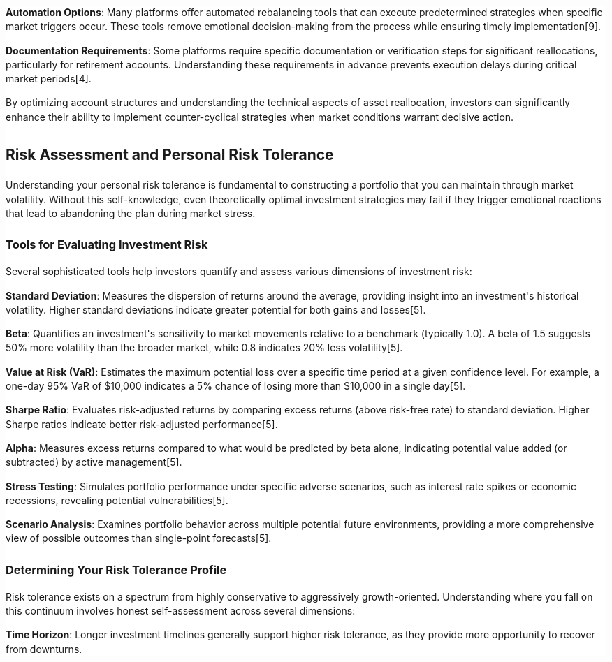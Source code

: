 **Automation Options**: Many platforms offer automated rebalancing tools that can execute predetermined strategies when specific market triggers occur. These tools remove emotional decision-making from the process while ensuring timely implementation[9].

**Documentation Requirements**: Some platforms require specific documentation or verification steps for significant reallocations, particularly for retirement accounts. Understanding these requirements in advance prevents execution delays during critical market periods[4].

By optimizing account structures and understanding the technical aspects of asset reallocation, investors can significantly enhance their ability to implement counter-cyclical strategies when market conditions warrant decisive action.

## Risk Assessment and Personal Risk Tolerance

Understanding your personal risk tolerance is fundamental to constructing a portfolio that you can maintain through market volatility. Without this self-knowledge, even theoretically optimal investment strategies may fail if they trigger emotional reactions that lead to abandoning the plan during market stress.

### Tools for Evaluating Investment Risk

Several sophisticated tools help investors quantify and assess various dimensions of investment risk:

**Standard Deviation**: Measures the dispersion of returns around the average, providing insight into an investment's historical volatility. Higher standard deviations indicate greater potential for both gains and losses[5].

**Beta**: Quantifies an investment's sensitivity to market movements relative to a benchmark (typically 1.0). A beta of 1.5 suggests 50% more volatility than the broader market, while 0.8 indicates 20% less volatility[5].

**Value at Risk (VaR)**: Estimates the maximum potential loss over a specific time period at a given confidence level. For example, a one-day 95% VaR of $10,000 indicates a 5% chance of losing more than $10,000 in a single day[5].

**Sharpe Ratio**: Evaluates risk-adjusted returns by comparing excess returns (above risk-free rate) to standard deviation. Higher Sharpe ratios indicate better risk-adjusted performance[5].

**Alpha**: Measures excess returns compared to what would be predicted by beta alone, indicating potential value added (or subtracted) by active management[5].

**Stress Testing**: Simulates portfolio performance under specific adverse scenarios, such as interest rate spikes or economic recessions, revealing potential vulnerabilities[5].

**Scenario Analysis**: Examines portfolio behavior across multiple potential future environments, providing a more comprehensive view of possible outcomes than single-point forecasts[5].

### Determining Your Risk Tolerance Profile

Risk tolerance exists on a spectrum from highly conservative to aggressively growth-oriented. Understanding where you fall on this continuum involves honest self-assessment across several dimensions:

**Time Horizon**: Longer investment timelines generally support higher risk tolerance, as they provide more opportunity to recover from downturns.
